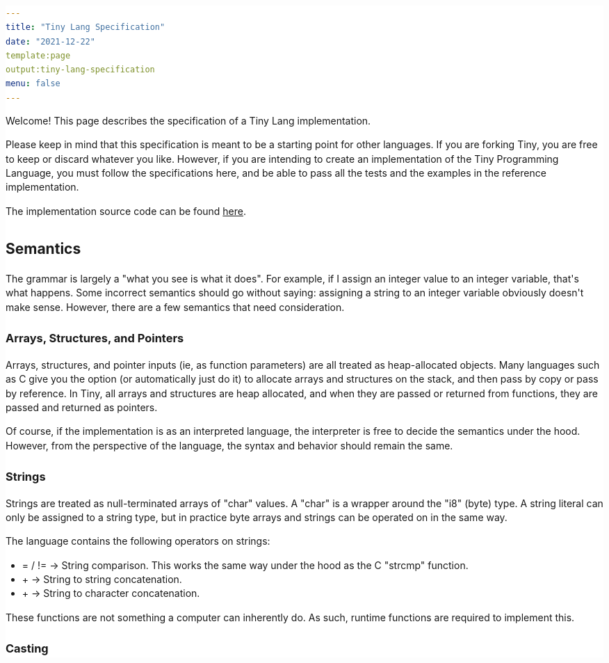 ```yaml
---
title: "Tiny Lang Specification"
date: "2021-12-22"
template:page
output:tiny-lang-specification
menu: false
---
```


Welcome! This page describes the specification of a Tiny Lang implementation.

Please keep in mind that this specification is meant to be a starting point for other languages. If you are forking Tiny, you are free to keep or discard whatever you like. However, if you are intending to create an implementation of the Tiny Programming Language, you must follow the specifications here, and be able to pass all the tests and the examples in the reference implementation.

The implementation source code can be found [here](https://github.com/pflynn157/tiny-lang).

## Semantics

The grammar is largely a "what you see is what it does". For example, if I assign an integer value to an integer variable, that's what happens. Some incorrect semantics should go without saying: assigning a string to an integer variable obviously doesn't make sense. However, there are a few semantics that need consideration.

### Arrays, Structures, and Pointers

Arrays, structures, and pointer inputs (ie, as function parameters) are all treated as heap-allocated objects. Many languages such as C give you the option (or automatically just do it) to allocate arrays and structures on the stack, and then pass by copy or pass by reference. In Tiny, all arrays and structures are heap allocated, and when they are passed or returned from functions, they are passed and returned as pointers.

Of course, if the implementation is as an interpreted language, the interpreter is free to decide the semantics under the hood. However, from the perspective of the language, the syntax and behavior should remain the same.

### Strings

Strings are treated as null-terminated arrays of "char" values. A "char" is a wrapper around the "i8" (byte) type. A string literal can only be assigned to a string type, but in practice byte arrays and strings can be operated on in the same way.

The language contains the following operators on strings:

- <string> = <string> / <string> != <string> -> String comparison. This works the same way under the hood as the C "strcmp" function.
- <string> + <string> -> String to string concatenation.
- <string> + <char> -> String to character concatenation.

These functions are not something a computer can inherently do. As such, runtime functions are required to implement this.

### Casting
